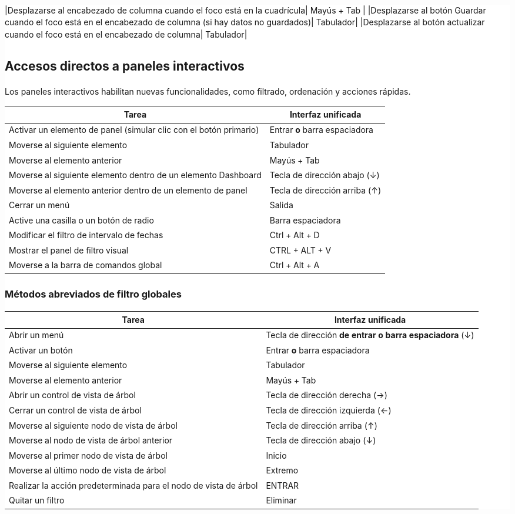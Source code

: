 |Desplazarse al encabezado de columna cuando el foco está en la cuadrícula|  Mayús + Tab |
|Desplazarse al botón Guardar cuando el foco está en el encabezado de columna (si hay datos no guardados)| Tabulador|
|Desplazarse al botón actualizar cuando el foco está en el encabezado de columna| Tabulador|

## <a name="interactive-dashboard-shortcuts"></a>Accesos directos a paneles interactivos
Los paneles interactivos habilitan nuevas funcionalidades, como filtrado, ordenación y acciones rápidas. 

|Tarea             |Interfaz unificada  |
|---------|---------|
|Activar un elemento de panel (simular clic con el botón primario)| Entrar **o** barra espaciadora |
|Moverse al siguiente elemento  | Tabulador | 
|Moverse al elemento anterior  | Mayús + Tab  | 
|Moverse al siguiente elemento dentro de un elemento Dashboard  | Tecla de dirección abajo (↓) |
|Moverse al elemento anterior dentro de un elemento de panel  | Tecla de dirección arriba (↑) | 
|Cerrar un menú | Salida |
|Active una casilla o un botón de radio | Barra espaciadora |
|Modificar el filtro de intervalo de fechas | Ctrl + Alt + D |
|Mostrar el panel de filtro visual | CTRL + ALT + V |
|Moverse a la barra de comandos global | Ctrl + Alt + A | 

### <a name="global-filter-shortcuts"></a>Métodos abreviados de filtro globales

|Tarea             |Interfaz unificada  |
|---------|---------|
|Abrir un menú | Tecla de dirección **de entrar o** **barra espaciadora** (↓) |
|Activar un botón | Entrar **o** barra espaciadora |
|Moverse al siguiente elemento | Tabulador |
|Moverse al elemento anterior | Mayús + Tab |
|Abrir un control de vista de árbol | Tecla de dirección derecha (→) |
|Cerrar un control de vista de árbol | Tecla de dirección izquierda (←) |
|Moverse al siguiente nodo de vista de árbol | Tecla de dirección arriba (↑) |
|Moverse al nodo de vista de árbol anterior | Tecla de dirección abajo (↓) |
|Moverse al primer nodo de vista de árbol | Inicio |
|Moverse al último nodo de vista de árbol | Extremo |
|Realizar la acción predeterminada para el nodo de vista de árbol | ENTRAR |
|Quitar un filtro | Eliminar |
